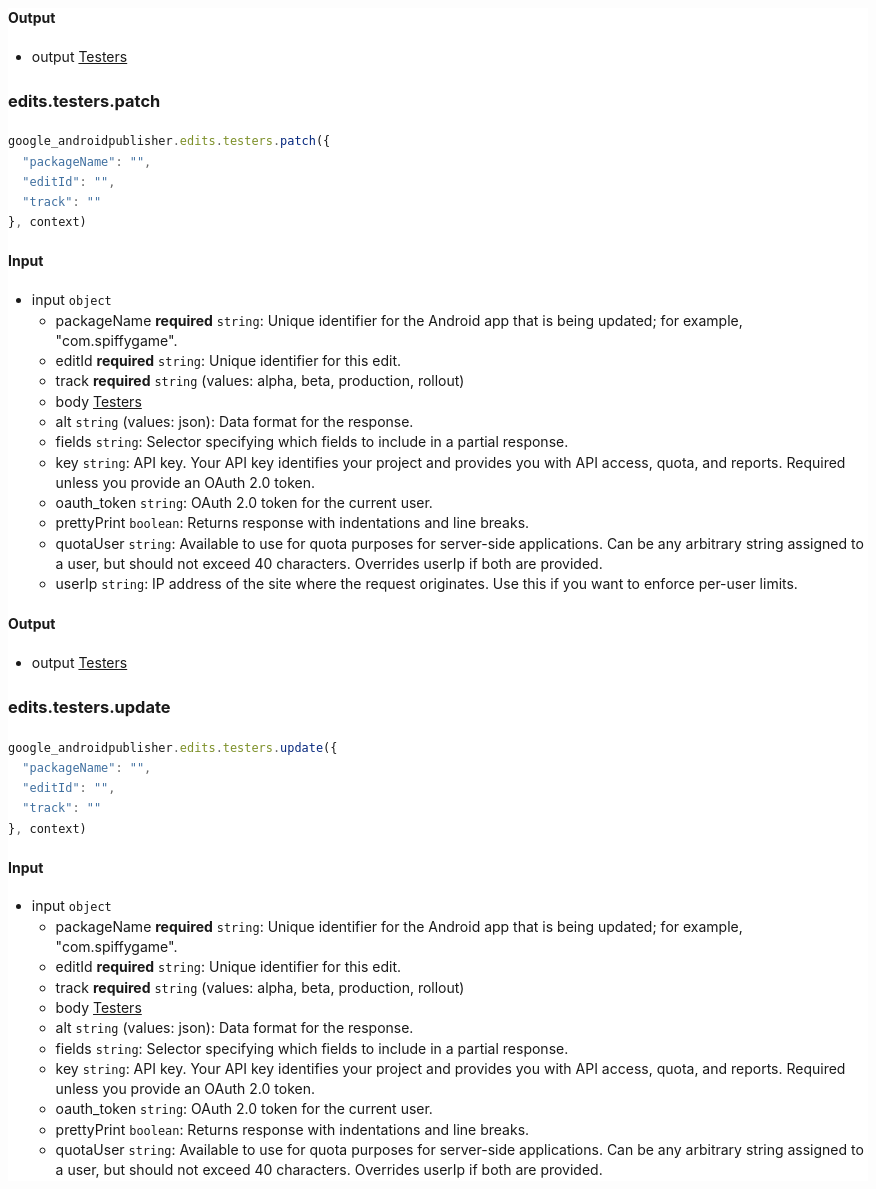 #### Output
* output [Testers](#testers)

### edits.testers.patch



```js
google_androidpublisher.edits.testers.patch({
  "packageName": "",
  "editId": "",
  "track": ""
}, context)
```

#### Input
* input `object`
  * packageName **required** `string`: Unique identifier for the Android app that is being updated; for example, "com.spiffygame".
  * editId **required** `string`: Unique identifier for this edit.
  * track **required** `string` (values: alpha, beta, production, rollout)
  * body [Testers](#testers)
  * alt `string` (values: json): Data format for the response.
  * fields `string`: Selector specifying which fields to include in a partial response.
  * key `string`: API key. Your API key identifies your project and provides you with API access, quota, and reports. Required unless you provide an OAuth 2.0 token.
  * oauth_token `string`: OAuth 2.0 token for the current user.
  * prettyPrint `boolean`: Returns response with indentations and line breaks.
  * quotaUser `string`: Available to use for quota purposes for server-side applications. Can be any arbitrary string assigned to a user, but should not exceed 40 characters. Overrides userIp if both are provided.
  * userIp `string`: IP address of the site where the request originates. Use this if you want to enforce per-user limits.

#### Output
* output [Testers](#testers)

### edits.testers.update



```js
google_androidpublisher.edits.testers.update({
  "packageName": "",
  "editId": "",
  "track": ""
}, context)
```

#### Input
* input `object`
  * packageName **required** `string`: Unique identifier for the Android app that is being updated; for example, "com.spiffygame".
  * editId **required** `string`: Unique identifier for this edit.
  * track **required** `string` (values: alpha, beta, production, rollout)
  * body [Testers](#testers)
  * alt `string` (values: json): Data format for the response.
  * fields `string`: Selector specifying which fields to include in a partial response.
  * key `string`: API key. Your API key identifies your project and provides you with API access, quota, and reports. Required unless you provide an OAuth 2.0 token.
  * oauth_token `string`: OAuth 2.0 token for the current user.
  * prettyPrint `boolean`: Returns response with indentations and line breaks.
  * quotaUser `string`: Available to use for quota purposes for server-side applications. Can be any arbitrary string assigned to a user, but should not exceed 40 characters. Overrides userIp if both are provided.